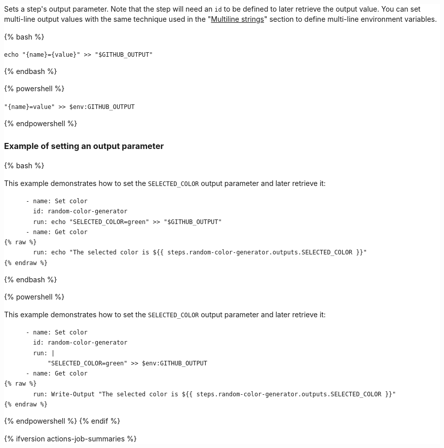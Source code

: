Sets a step's output parameter. Note that the step will need an `id` to be defined to later retrieve the output value. You can set multi-line output values with the same technique used in the "[Multiline strings](/actions/using-workflows/workflow-commands-for-github-actions#multiline-strings)" section to define multi-line environment variables.

{% bash %}

```bash{:copy}
echo "{name}={value}" >> "$GITHUB_OUTPUT"
```
{% endbash %}

{% powershell %}

```pwsh{:copy}
"{name}=value" >> $env:GITHUB_OUTPUT
```

{% endpowershell %}

### Example of setting an output parameter

{% bash %}

This example demonstrates how to set the `SELECTED_COLOR` output parameter and later retrieve it:

```yaml{:copy}
      - name: Set color
        id: random-color-generator
        run: echo "SELECTED_COLOR=green" >> "$GITHUB_OUTPUT"
      - name: Get color
{% raw %}
        run: echo "The selected color is ${{ steps.random-color-generator.outputs.SELECTED_COLOR }}"
{% endraw %}
```

{% endbash %}

{% powershell %}

This example demonstrates how to set the `SELECTED_COLOR` output parameter and later retrieve it:

```yaml{:copy}
      - name: Set color
        id: random-color-generator
        run: |
            "SELECTED_COLOR=green" >> $env:GITHUB_OUTPUT
      - name: Get color
{% raw %}
        run: Write-Output "The selected color is ${{ steps.random-color-generator.outputs.SELECTED_COLOR }}"
{% endraw %}
```

{% endpowershell %}
{% endif %}

{% ifversion actions-job-summaries %}
